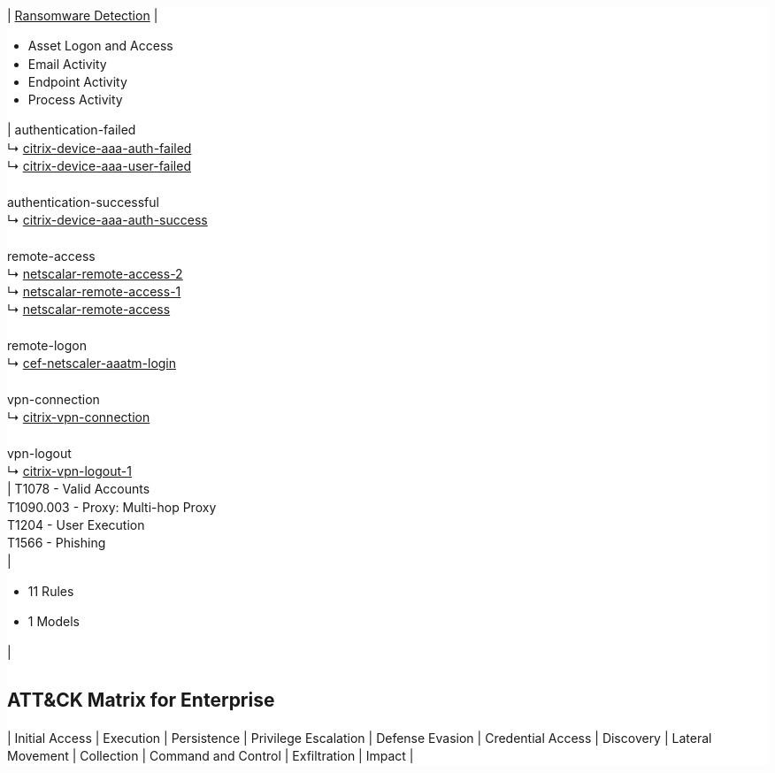 |    [Ransomware Detection](../UseCases/usecase_ransomware_detection.md)    | <ul><li>Asset Logon and Access</li><li>Email Activity</li><li>Endpoint Activity</li><li>Process Activity</li></ul>                                                                                                                                                            |  authentication-failed<br> ↳ [citrix-device-aaa-auth-failed](../Parsers/parserContent_citrix-device-aaa-auth-failed.md)<br> ↳ [citrix-device-aaa-user-failed](../Parsers/parserContent_citrix-device-aaa-user-failed.md)<br><br> authentication-successful<br> ↳ [citrix-device-aaa-auth-success](../Parsers/parserContent_citrix-device-aaa-auth-success.md)<br><br> remote-access<br> ↳ [netscalar-remote-access-2](../Parsers/parserContent_netscalar-remote-access-2.md)<br> ↳ [netscalar-remote-access-1](../Parsers/parserContent_netscalar-remote-access-1.md)<br> ↳ [netscalar-remote-access](../Parsers/parserContent_netscalar-remote-access.md)<br><br> remote-logon<br> ↳ [cef-netscaler-aaatm-login](../Parsers/parserContent_cef-netscaler-aaatm-login.md)<br><br> vpn-connection<br> ↳ [citrix-vpn-connection](../Parsers/parserContent_citrix-vpn-connection.md)<br><br> vpn-logout<br> ↳ [citrix-vpn-logout-1](../Parsers/parserContent_citrix-vpn-logout-1.md)<br> | T1078 - Valid Accounts<br>T1090.003 - Proxy: Multi-hop Proxy<br>T1204 - User Execution<br>T1566 - Phishing<br>                                                                                                                                                                                                                                                                                                                                | <ul><li>11 Rules</li></ul><ul><li>1 Models</li></ul> |

ATT&CK Matrix for Enterprise
----------------------------
| Initial Access                                                                                                                                                                                                | Execution                                                           | Persistence                                                                                                                                                                                                                                                                                                                                 | Privilege Escalation                                                                                                                                          | Defense Evasion                                                                                                                                                                                                                                                                                                                                                   | Credential Access                                                                                                                                                                                                                                                                                                                     | Discovery                                                                    | Lateral Movement                                                                                                                                               | Collection | Command and Control                                                                                                                       | Exfiltration                                                                                                                                                                                                                                                                                                                                                                                                                                                | Impact |